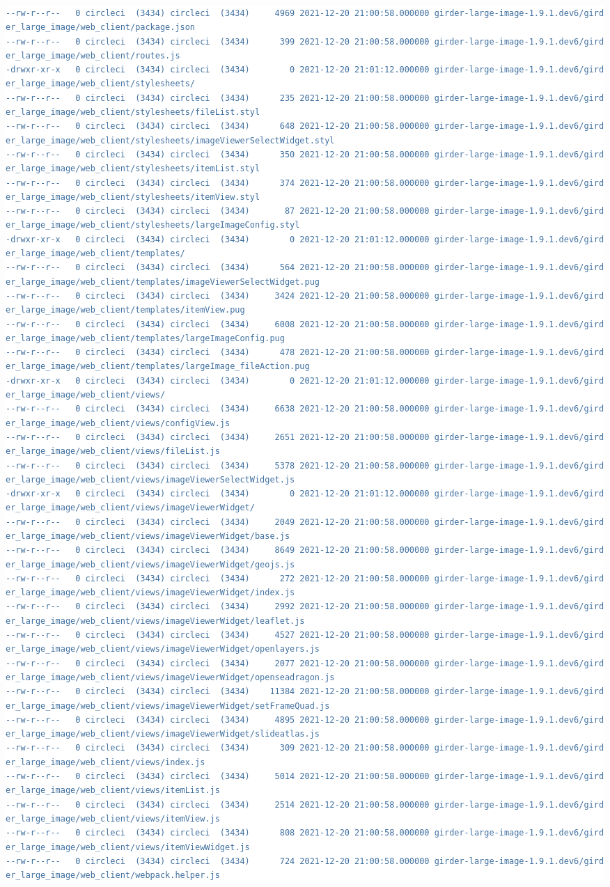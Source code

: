 ```diff
--rw-r--r--   0 circleci  (3434) circleci  (3434)     4969 2021-12-20 21:00:58.000000 girder-large-image-1.9.1.dev6/girder_large_image/web_client/package.json
--rw-r--r--   0 circleci  (3434) circleci  (3434)      399 2021-12-20 21:00:58.000000 girder-large-image-1.9.1.dev6/girder_large_image/web_client/routes.js
-drwxr-xr-x   0 circleci  (3434) circleci  (3434)        0 2021-12-20 21:01:12.000000 girder-large-image-1.9.1.dev6/girder_large_image/web_client/stylesheets/
--rw-r--r--   0 circleci  (3434) circleci  (3434)      235 2021-12-20 21:00:58.000000 girder-large-image-1.9.1.dev6/girder_large_image/web_client/stylesheets/fileList.styl
--rw-r--r--   0 circleci  (3434) circleci  (3434)      648 2021-12-20 21:00:58.000000 girder-large-image-1.9.1.dev6/girder_large_image/web_client/stylesheets/imageViewerSelectWidget.styl
--rw-r--r--   0 circleci  (3434) circleci  (3434)      350 2021-12-20 21:00:58.000000 girder-large-image-1.9.1.dev6/girder_large_image/web_client/stylesheets/itemList.styl
--rw-r--r--   0 circleci  (3434) circleci  (3434)      374 2021-12-20 21:00:58.000000 girder-large-image-1.9.1.dev6/girder_large_image/web_client/stylesheets/itemView.styl
--rw-r--r--   0 circleci  (3434) circleci  (3434)       87 2021-12-20 21:00:58.000000 girder-large-image-1.9.1.dev6/girder_large_image/web_client/stylesheets/largeImageConfig.styl
-drwxr-xr-x   0 circleci  (3434) circleci  (3434)        0 2021-12-20 21:01:12.000000 girder-large-image-1.9.1.dev6/girder_large_image/web_client/templates/
--rw-r--r--   0 circleci  (3434) circleci  (3434)      564 2021-12-20 21:00:58.000000 girder-large-image-1.9.1.dev6/girder_large_image/web_client/templates/imageViewerSelectWidget.pug
--rw-r--r--   0 circleci  (3434) circleci  (3434)     3424 2021-12-20 21:00:58.000000 girder-large-image-1.9.1.dev6/girder_large_image/web_client/templates/itemView.pug
--rw-r--r--   0 circleci  (3434) circleci  (3434)     6008 2021-12-20 21:00:58.000000 girder-large-image-1.9.1.dev6/girder_large_image/web_client/templates/largeImageConfig.pug
--rw-r--r--   0 circleci  (3434) circleci  (3434)      478 2021-12-20 21:00:58.000000 girder-large-image-1.9.1.dev6/girder_large_image/web_client/templates/largeImage_fileAction.pug
-drwxr-xr-x   0 circleci  (3434) circleci  (3434)        0 2021-12-20 21:01:12.000000 girder-large-image-1.9.1.dev6/girder_large_image/web_client/views/
--rw-r--r--   0 circleci  (3434) circleci  (3434)     6638 2021-12-20 21:00:58.000000 girder-large-image-1.9.1.dev6/girder_large_image/web_client/views/configView.js
--rw-r--r--   0 circleci  (3434) circleci  (3434)     2651 2021-12-20 21:00:58.000000 girder-large-image-1.9.1.dev6/girder_large_image/web_client/views/fileList.js
--rw-r--r--   0 circleci  (3434) circleci  (3434)     5378 2021-12-20 21:00:58.000000 girder-large-image-1.9.1.dev6/girder_large_image/web_client/views/imageViewerSelectWidget.js
-drwxr-xr-x   0 circleci  (3434) circleci  (3434)        0 2021-12-20 21:01:12.000000 girder-large-image-1.9.1.dev6/girder_large_image/web_client/views/imageViewerWidget/
--rw-r--r--   0 circleci  (3434) circleci  (3434)     2049 2021-12-20 21:00:58.000000 girder-large-image-1.9.1.dev6/girder_large_image/web_client/views/imageViewerWidget/base.js
--rw-r--r--   0 circleci  (3434) circleci  (3434)     8649 2021-12-20 21:00:58.000000 girder-large-image-1.9.1.dev6/girder_large_image/web_client/views/imageViewerWidget/geojs.js
--rw-r--r--   0 circleci  (3434) circleci  (3434)      272 2021-12-20 21:00:58.000000 girder-large-image-1.9.1.dev6/girder_large_image/web_client/views/imageViewerWidget/index.js
--rw-r--r--   0 circleci  (3434) circleci  (3434)     2992 2021-12-20 21:00:58.000000 girder-large-image-1.9.1.dev6/girder_large_image/web_client/views/imageViewerWidget/leaflet.js
--rw-r--r--   0 circleci  (3434) circleci  (3434)     4527 2021-12-20 21:00:58.000000 girder-large-image-1.9.1.dev6/girder_large_image/web_client/views/imageViewerWidget/openlayers.js
--rw-r--r--   0 circleci  (3434) circleci  (3434)     2077 2021-12-20 21:00:58.000000 girder-large-image-1.9.1.dev6/girder_large_image/web_client/views/imageViewerWidget/openseadragon.js
--rw-r--r--   0 circleci  (3434) circleci  (3434)    11384 2021-12-20 21:00:58.000000 girder-large-image-1.9.1.dev6/girder_large_image/web_client/views/imageViewerWidget/setFrameQuad.js
--rw-r--r--   0 circleci  (3434) circleci  (3434)     4895 2021-12-20 21:00:58.000000 girder-large-image-1.9.1.dev6/girder_large_image/web_client/views/imageViewerWidget/slideatlas.js
--rw-r--r--   0 circleci  (3434) circleci  (3434)      309 2021-12-20 21:00:58.000000 girder-large-image-1.9.1.dev6/girder_large_image/web_client/views/index.js
--rw-r--r--   0 circleci  (3434) circleci  (3434)     5014 2021-12-20 21:00:58.000000 girder-large-image-1.9.1.dev6/girder_large_image/web_client/views/itemList.js
--rw-r--r--   0 circleci  (3434) circleci  (3434)     2514 2021-12-20 21:00:58.000000 girder-large-image-1.9.1.dev6/girder_large_image/web_client/views/itemView.js
--rw-r--r--   0 circleci  (3434) circleci  (3434)      808 2021-12-20 21:00:58.000000 girder-large-image-1.9.1.dev6/girder_large_image/web_client/views/itemViewWidget.js
--rw-r--r--   0 circleci  (3434) circleci  (3434)      724 2021-12-20 21:00:58.000000 girder-large-image-1.9.1.dev6/girder_large_image/web_client/webpack.helper.js
```